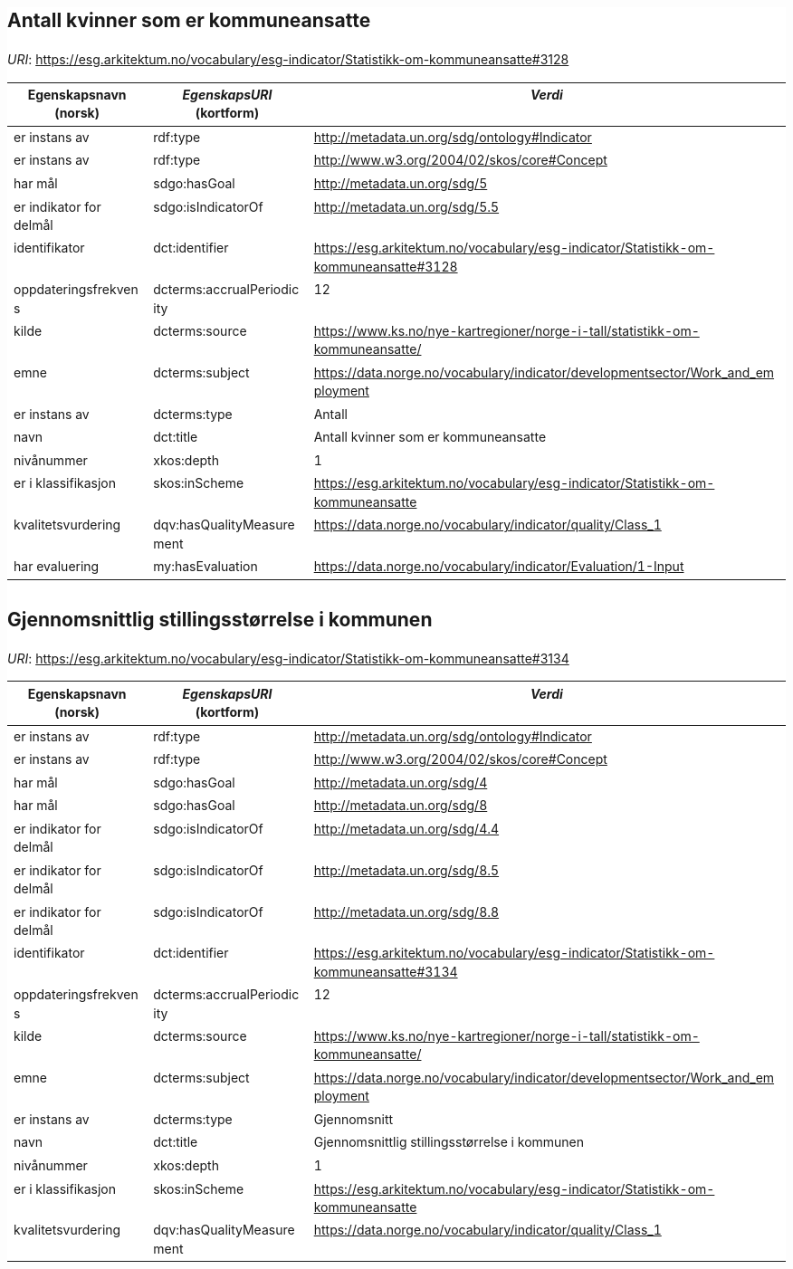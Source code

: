 
<h2 id="3128">Antall kvinner som er kommuneansatte </h2>

*URI*: <https://esg.arkitektum.no/vocabulary/esg-indicator/Statistikk-om-kommuneansatte#3128>

| Egenskapsnavn (norsk) | *EgenskapsURI* (kortform) | *Verdi* |
|------------------------|-----------------------------|-----------|
| er instans av | rdf:type | <http://metadata.un.org/sdg/ontology#Indicator> |
| er instans av | rdf:type | <http://www.w3.org/2004/02/skos/core#Concept> |
| har mål | sdgo:hasGoal | <http://metadata.un.org/sdg/5> |
| er indikator for delmål | sdgo:isIndicatorOf | <http://metadata.un.org/sdg/5.5> |
| identifikator | dct:identifier | <https://esg.arkitektum.no/vocabulary/esg-indicator/Statistikk-om-kommuneansatte#3128> |
| oppdateringsfrekvens | dcterms:accrualPeriodicity | 12 |
| kilde | dcterms:source | <https://www.ks.no/nye-kartregioner/norge-i-tall/statistikk-om-kommuneansatte/> |
| emne | dcterms:subject | <https://data.norge.no/vocabulary/indicator/developmentsector/Work_and_employment> |
| er instans av | dcterms:type | Antall |
| navn | dct:title | Antall kvinner som er kommuneansatte  |
| nivånummer | xkos:depth | 1 |
| er i klassifikasjon | skos:inScheme | <https://esg.arkitektum.no/vocabulary/esg-indicator/Statistikk-om-kommuneansatte> |
| kvalitetsvurdering | dqv:hasQualityMeasurement | <https://data.norge.no/vocabulary/indicator/quality/Class_1> |
| har evaluering | my:hasEvaluation | <https://data.norge.no/vocabulary/indicator/Evaluation/1-Input> |


<h2 id="3134">Gjennomsnittlig stillingsstørrelse i kommunen</h2>

*URI*: <https://esg.arkitektum.no/vocabulary/esg-indicator/Statistikk-om-kommuneansatte#3134>

| Egenskapsnavn (norsk) | *EgenskapsURI* (kortform) | *Verdi* |
|------------------------|-----------------------------|-----------|
| er instans av | rdf:type | <http://metadata.un.org/sdg/ontology#Indicator> |
| er instans av | rdf:type | <http://www.w3.org/2004/02/skos/core#Concept> |
| har mål | sdgo:hasGoal | <http://metadata.un.org/sdg/4> |
| har mål | sdgo:hasGoal | <http://metadata.un.org/sdg/8> |
| er indikator for delmål | sdgo:isIndicatorOf | <http://metadata.un.org/sdg/4.4> |
| er indikator for delmål | sdgo:isIndicatorOf | <http://metadata.un.org/sdg/8.5> |
| er indikator for delmål | sdgo:isIndicatorOf | <http://metadata.un.org/sdg/8.8> |
| identifikator | dct:identifier | <https://esg.arkitektum.no/vocabulary/esg-indicator/Statistikk-om-kommuneansatte#3134> |
| oppdateringsfrekvens | dcterms:accrualPeriodicity | 12 |
| kilde | dcterms:source | <https://www.ks.no/nye-kartregioner/norge-i-tall/statistikk-om-kommuneansatte/> |
| emne | dcterms:subject | <https://data.norge.no/vocabulary/indicator/developmentsector/Work_and_employment> |
| er instans av | dcterms:type | Gjennomsnitt  |
| navn | dct:title | Gjennomsnittlig stillingsstørrelse i kommunen |
| nivånummer | xkos:depth | 1 |
| er i klassifikasjon | skos:inScheme | <https://esg.arkitektum.no/vocabulary/esg-indicator/Statistikk-om-kommuneansatte> |
| kvalitetsvurdering | dqv:hasQualityMeasurement | <https://data.norge.no/vocabulary/indicator/quality/Class_1> |